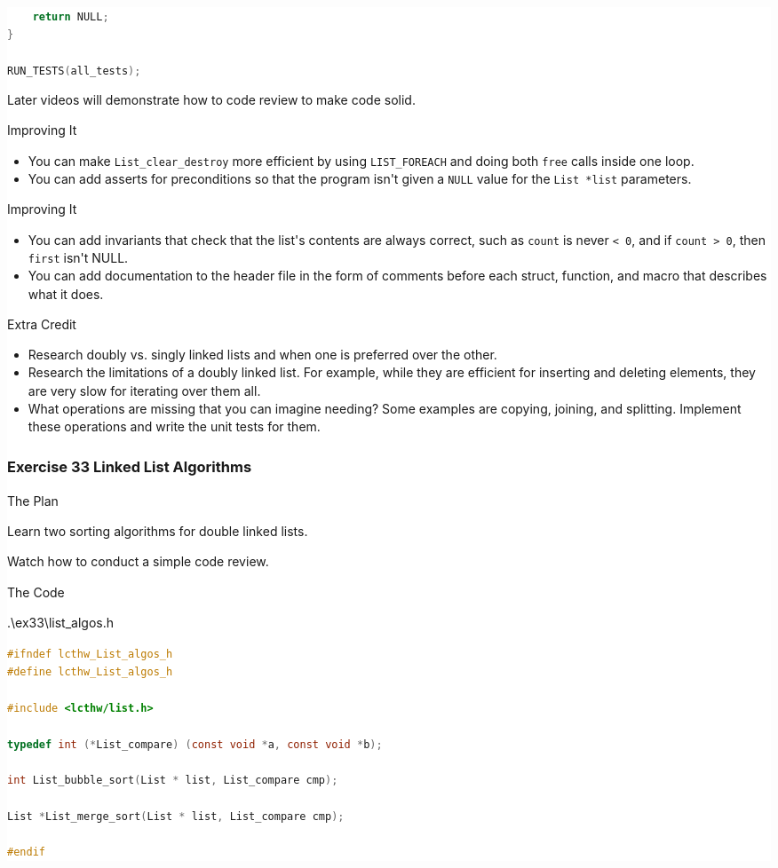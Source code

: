 ```c
    return NULL;
}

RUN_TESTS(all_tests);

```

Later videos will demonstrate how to code review to make code solid.

Improving It

* You can make ``List_clear_destroy`` more efficient by using
  ``LIST_FOREACH`` and doing both ``free`` calls inside one
  loop.
* You can add asserts for preconditions so that the program isn't given a ``NULL``
  value for the ``List *list`` parameters.

Improving It

* You can add invariants that check that the list's contents are always correct,
  such as ``count`` is never ``< 0``, and if ``count > 0``, then ``first`` isn't NULL.
* You can add documentation to the header file in the form of comments before
  each struct, function, and macro that describes what it does.

Extra Credit

* Research doubly vs. singly linked lists and when one is preferred over
  the other.
* Research the limitations of a doubly linked list.  For example, while they
  are efficient for inserting and deleting elements, they are very slow for
  iterating over them all.
* What operations are missing that you can imagine needing?  Some examples
  are copying, joining, and splitting.  Implement these operations and write the
  unit tests for them.

### Exercise 33 Linked List Algorithms

The Plan

Learn two sorting algorithms for double linked lists.

Watch how to conduct a simple code review.

The Code

.\ex33\list_algos.h

```c
#ifndef lcthw_List_algos_h
#define lcthw_List_algos_h

#include <lcthw/list.h>

typedef int (*List_compare) (const void *a, const void *b);

int List_bubble_sort(List * list, List_compare cmp);

List *List_merge_sort(List * list, List_compare cmp);

#endif

```
